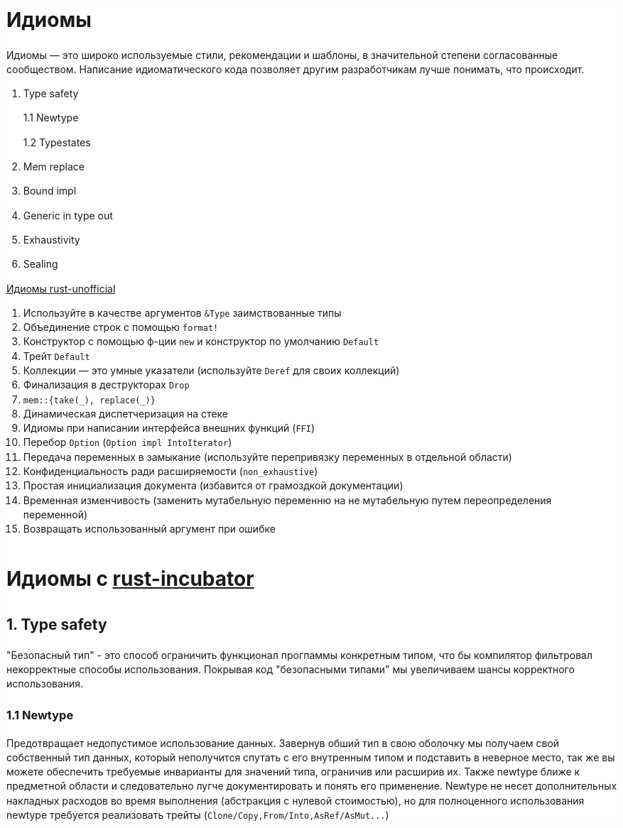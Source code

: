 # Идиомы

Идиомы — это широко используемые стили, рекомендации и шаблоны, в значительной степени согласованные сообществом. Написание идиоматического кода позволяет другим разработчикам лучше понимать, что происходит.

1. Type safety  

    1.1 Newtype

    1.2 Typestates
2. Mem replace
3. Bound impl
4. Generic in type out
5. Exhaustivity
6. Sealing
 
[Идиомы rust-unofficial](https://rust-unofficial.github.io/patterns/idioms/concat-format.html)

1. Используйте в качестве аргументов `&Type` заимствованные типы  
2. Объединение строк с помощью `format!`
3. Конструктор с помощью ф-ции `new` и конструктор по умолчанию `Default`
4. Трейт `Default`
5. Коллекции — это умные указатели (используйте `Deref` для своих коллекций)
6. Финализация в деструкторах `Drop`
7. `mem::{take(_), replace(_)}`
8. Динамическая диспетчеризация на стеке
9. Идиомы при написании интерфейса внешних функций (`FFI`)
10. Перебор `Option` (`Option impl IntoIterator`)
11. Передача переменных в замыкание (используйте перепривязку переменных в отдельной области)
12. Конфиденциальность ради расширяемости (`non_exhaustive`)
13. Простая инициализация документа (избавится от грамоздкой документации)
14. Временная изменчивость (заменить мутабельную переменню на не мутабельную путем переопределения переменной)
15. Возвращать использованный аргумент при ошибке



# Идиомы с [rust-incubator](https://github.com/instrumentisto/rust-incubator/tree/main/2_idioms)

## 1. Type safety

"Безопасный тип" - это способ ограничить функционал прогпаммы конкретным типом, 
что бы компилятор фильтровал некорректные способы использования. 
Покрывая код "безопасными типами" мы увеличиваем шансы корректного использования.

### 1.1 Newtype

Предотвращает недопустимое использование данных.
Завернув обший тип в свою оболочку мы получаем свой собственный тип данных,
который неполучится спутать с его внутренным типом и подставить в неверное место,
так же вы можете обеспечить требуемые инварианты для значений типа, ограничив или расширив их.
Также newtype ближе к предметной области и следовательно лугче документировать и понять его применение.
Newtype не несет дополнительных накладных расходов во время выполнения (абстракция с нулевой стоимостью),
но для полноценного использования newtype требуется реализовать трейты (`Clone/Copy,From/Into,AsRef​​/AsMut...`)
